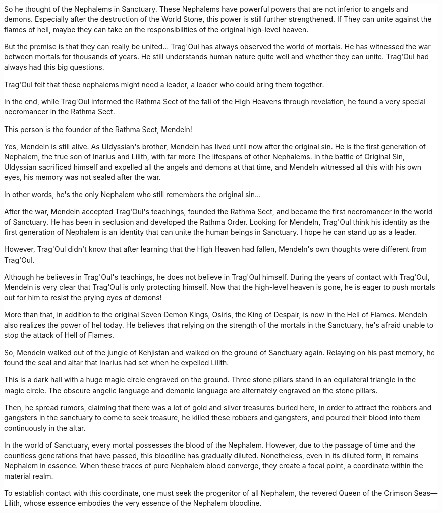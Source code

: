 So he thought of the Nephalems in Sanctuary. These Nephalems have powerful powers that are not inferior to angels and demons. Especially after the destruction of the World Stone, this power is still further strengthened. If They can unite against the flames of hell, maybe they can take on the responsibilities of the original high-level heaven.

But the premise is that they can really be united... Trag'Oul has always observed the world of mortals. He has witnessed the war between mortals for thousands of years. He still understands human nature quite well and whether they can unite. Trag'Oul had always had this big questions.

Trag'Oul felt that these nephalems might need a leader, a leader who could bring them together.

In the end, while Trag'Oul informed the Rathma Sect of the fall of the High Heavens through revelation, he found a very special necromancer in the Rathma Sect.

This person is the founder of the Rathma Sect, Mendeln!

Yes, Mendeln is still alive. As Uldyssian's brother, Mendeln has lived until now after the original sin. He is the first generation of Nephalem, the true son of Inarius and Lilith, with far more The lifespans of other Nephalems. In the battle of Original Sin, Uldyssian sacrificed himself and expelled all the angels and demons at that time, and Mendeln witnessed all this with his own eyes, his memory was not sealed after the war.

In other words, he's the only Nephalem who still remembers the original sin...

After the war, Mendeln accepted Trag'Oul's teachings, founded the Rathma Sect, and became the first necromancer in the world of Sanctuary. He has been in seclusion and developed the Rathma Order. Looking for Mendeln, Trag'Oul think his identity as the first generation of Nephalem is an identity that can unite the human beings in Sanctuary. I hope he can stand up as a leader.

However, Trag'Oul didn't know that after learning that the High Heaven had fallen, Mendeln's own thoughts were different from Trag'Oul.

Although he believes in Trag'Oul's teachings, he does not believe in Trag'Oul himself. During the years of contact with Trag'Oul, Mendeln is very clear that Trag'Oul is only protecting himself. Now that the high-level heaven is gone, he is eager to push mortals out for him to resist the prying eyes of demons!

More than that, in addition to the original Seven Demon Kings, Osiris, the King of Despair, is now in the Hell of Flames. Mendeln also realizes the power of hel today. He believes that relying on the strength of the mortals in the Sanctuary, he's afraid unable to stop the attack of Hell of Flames.

So, Mendeln walked out of the jungle of Kehjistan and walked on the ground of Sanctuary again. Relaying on his past memory, he found the seal and altar that Inarius had set when he expelled Lilith.

This is a dark hall with a huge magic circle engraved on the ground. Three stone pillars stand in an equilateral triangle in the magic circle. The obscure angelic language and demonic language are alternately engraved on the stone pillars.

Then, he spread rumors, claiming that there was a lot of gold and silver treasures buried here, in order to attract the robbers and gangsters in the sanctuary to come to seek treasure, he killed these robbers and gangsters, and poured their blood into them continuously in the altar.

In the world of Sanctuary, every mortal possesses the blood of the Nephalem. However, due to the passage of time and the countless generations that have passed, this bloodline has gradually diluted. Nonetheless, even in its diluted form, it remains Nephalem in essence. When these traces of pure Nephalem blood converge, they create a focal point, a coordinate within the material realm.

To establish contact with this coordinate, one must seek the progenitor of all Nephalem, the revered Queen of the Crimson Seas—Lilith, whose essence embodies the very essence of the Nephalem bloodline.
